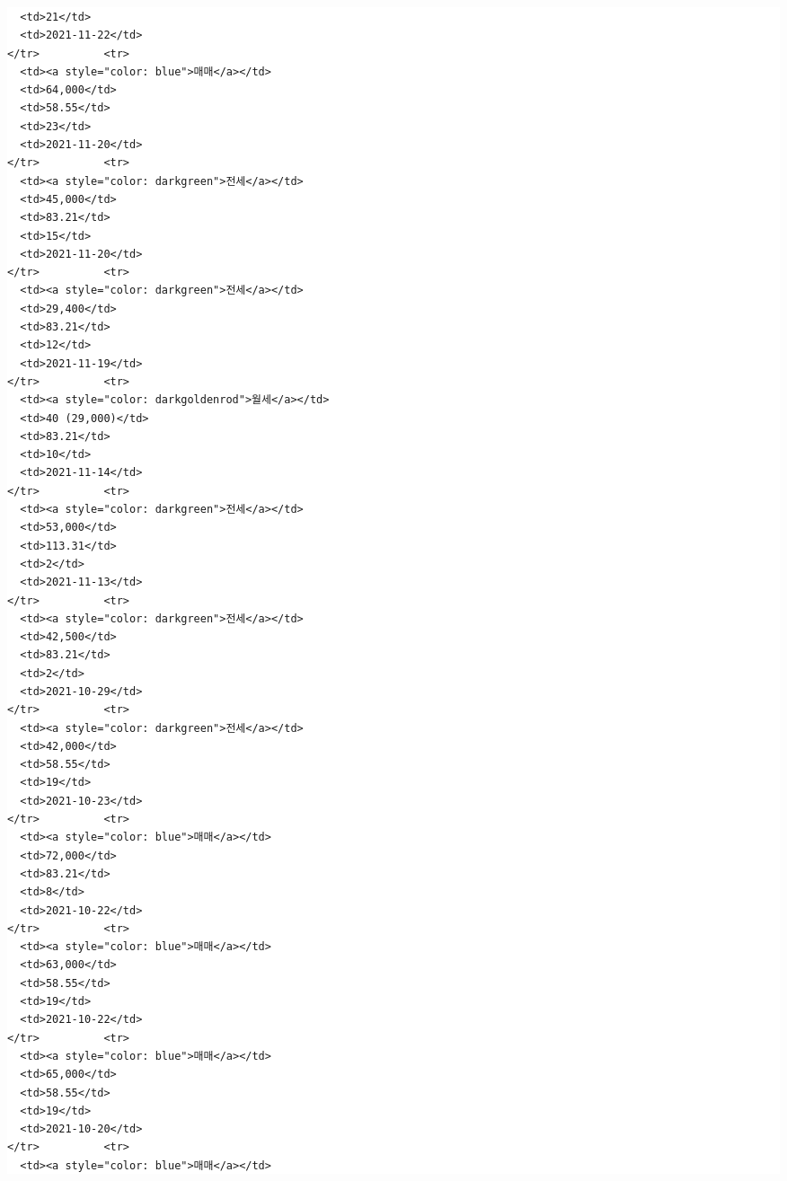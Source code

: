       <td>21</td>
      <td>2021-11-22</td>
    </tr>          <tr>
      <td><a style="color: blue">매매</a></td>
      <td>64,000</td>
      <td>58.55</td>
      <td>23</td>
      <td>2021-11-20</td>
    </tr>          <tr>
      <td><a style="color: darkgreen">전세</a></td>
      <td>45,000</td>
      <td>83.21</td>
      <td>15</td>
      <td>2021-11-20</td>
    </tr>          <tr>
      <td><a style="color: darkgreen">전세</a></td>
      <td>29,400</td>
      <td>83.21</td>
      <td>12</td>
      <td>2021-11-19</td>
    </tr>          <tr>
      <td><a style="color: darkgoldenrod">월세</a></td>
      <td>40 (29,000)</td>
      <td>83.21</td>
      <td>10</td>
      <td>2021-11-14</td>
    </tr>          <tr>
      <td><a style="color: darkgreen">전세</a></td>
      <td>53,000</td>
      <td>113.31</td>
      <td>2</td>
      <td>2021-11-13</td>
    </tr>          <tr>
      <td><a style="color: darkgreen">전세</a></td>
      <td>42,500</td>
      <td>83.21</td>
      <td>2</td>
      <td>2021-10-29</td>
    </tr>          <tr>
      <td><a style="color: darkgreen">전세</a></td>
      <td>42,000</td>
      <td>58.55</td>
      <td>19</td>
      <td>2021-10-23</td>
    </tr>          <tr>
      <td><a style="color: blue">매매</a></td>
      <td>72,000</td>
      <td>83.21</td>
      <td>8</td>
      <td>2021-10-22</td>
    </tr>          <tr>
      <td><a style="color: blue">매매</a></td>
      <td>63,000</td>
      <td>58.55</td>
      <td>19</td>
      <td>2021-10-22</td>
    </tr>          <tr>
      <td><a style="color: blue">매매</a></td>
      <td>65,000</td>
      <td>58.55</td>
      <td>19</td>
      <td>2021-10-20</td>
    </tr>          <tr>
      <td><a style="color: blue">매매</a></td>